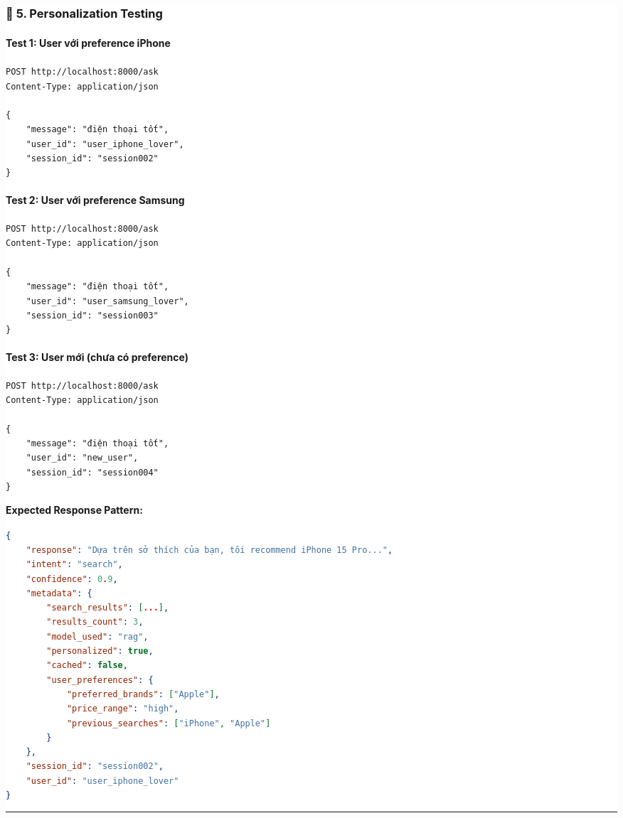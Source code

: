 
### 👤 **5. Personalization Testing**

#### **Test 1: User với preference iPhone**
```http
POST http://localhost:8000/ask
Content-Type: application/json

{
    "message": "điện thoại tốt",
    "user_id": "user_iphone_lover",
    "session_id": "session002"
}
```

#### **Test 2: User với preference Samsung**
```http
POST http://localhost:8000/ask
Content-Type: application/json

{
    "message": "điện thoại tốt",
    "user_id": "user_samsung_lover",
    "session_id": "session003"
}
```

#### **Test 3: User mới (chưa có preference)**
```http
POST http://localhost:8000/ask
Content-Type: application/json

{
    "message": "điện thoại tốt",
    "user_id": "new_user",
    "session_id": "session004"
}
```

**Expected Response Pattern:**
```json
{
    "response": "Dựa trên sở thích của bạn, tôi recommend iPhone 15 Pro...",
    "intent": "search",
    "confidence": 0.9,
    "metadata": {
        "search_results": [...],
        "results_count": 3,
        "model_used": "rag",
        "personalized": true,
        "cached": false,
        "user_preferences": {
            "preferred_brands": ["Apple"],
            "price_range": "high",
            "previous_searches": ["iPhone", "Apple"]
        }
    },
    "session_id": "session002",
    "user_id": "user_iphone_lover"
}
```

---
